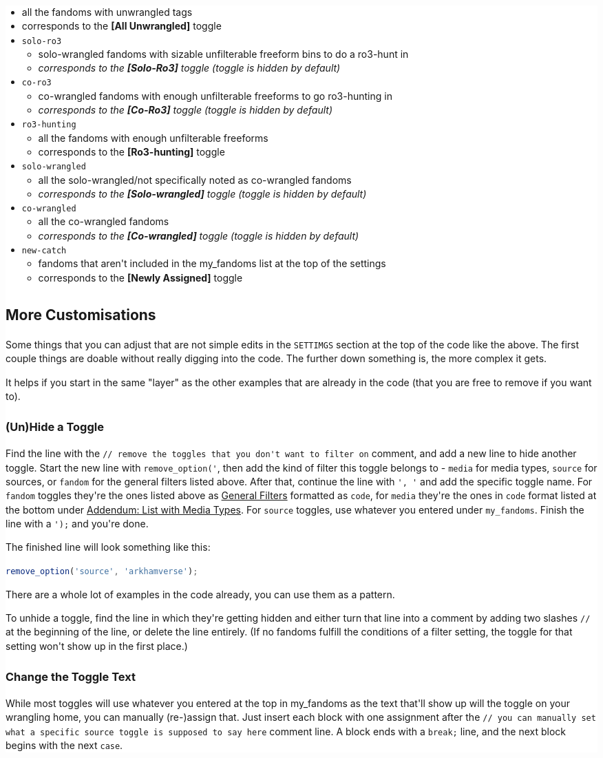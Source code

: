   - all the fandoms with unwrangled tags
  - corresponds to the **[All Unwrangled]** toggle
- `solo-ro3`
  - solo-wrangled fandoms with sizable unfilterable freeform bins to do a ro3-hunt in
  - _corresponds to the **[Solo-Ro3]** toggle (toggle is hidden by default)_
- `co-ro3`
  - co-wrangled fandoms with enough unfilterable freeforms to go ro3-hunting in
  - _corresponds to the **[Co-Ro3]** toggle (toggle is hidden by default)_
- `ro3-hunting`
  - all the fandoms with enough unfilterable freeforms
  - corresponds to the **[Ro3-hunting]** toggle
- `solo-wrangled`
  - all the solo-wrangled/not specifically noted as co-wrangled fandoms
  - _corresponds to the **[Solo-wrangled]** toggle (toggle is hidden by default)_
- `co-wrangled`
  - all the co-wrangled fandoms
  - _corresponds to the **[Co-wrangled]** toggle (toggle is hidden by default)_
- `new-catch`
  - fandoms that aren't included in the my_fandoms list at the top of the settings
  - corresponds to the **[Newly Assigned]** toggle

## More Customisations
Some things that you can adjust that are not simple edits in the `SETTIMGS` section at the top of the code like the above. The first couple things are doable without really digging into the code. The further down something is, the more complex it gets.

It helps if you start in the same "layer" as the other examples that are already in the code (that you are free to remove if you want to).

### (Un)Hide a Toggle
Find the line with the `// remove the toggles that you don't want to filter on` comment, and add a new line to hide another toggle. Start the new line with `remove_option('`, then add the kind of filter this toggle belongs to - `media` for media types, `source` for sources, or `fandom` for the general filters listed above. After that, continue the line with `', '` and add the specific toggle name. For `fandom` toggles they're the ones listed above as [General Filters](#general-filters) formatted as `code`, for `media` they're the ones in `code` format listed at the bottom under [Addendum: List with Media Types](#addendum-list-with-media-types). For `source` toggles, use whatever you entered under `my_fandoms`. Finish the line with a `');` and you're done.

The finished line will look something like this:
```javascript
remove_option('source', 'arkhamverse');
```

There are a whole lot of examples in the code already, you can use them as a pattern.

To unhide a toggle, find the line in which they're getting hidden and either turn that line into a comment by adding two slashes `//` at the beginning of the line, or delete the line entirely. (If no fandoms fulfill the conditions of a filter setting, the toggle for that setting won't show up in the first place.)

### Change the Toggle Text
While most toggles will use whatever you entered at the top in my_fandoms as the text that'll show up will the toggle on your wrangling home, you can manually (re-)assign that. Just insert each block with one assignment after the `// you can manually set what a specific source toggle is supposed to say here` comment line. A block ends with a `break;` line, and the next block begins with the next `case`.
